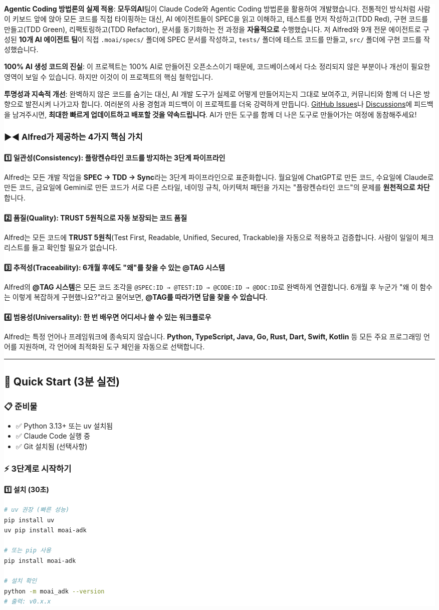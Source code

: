 **Agentic Coding 방법론의 실제 적용**: **모두의AI**팀이 Claude Code와 Agentic Coding 방법론을 활용하여 개발했습니다. 전통적인 방식처럼 사람이 키보드 앞에 앉아 모든 코드를 직접 타이핑하는 대신, AI 에이전트들이 SPEC을 읽고 이해하고, 테스트를 먼저 작성하고(TDD Red), 구현 코드를 만들고(TDD Green), 리팩토링하고(TDD Refactor), 문서를 동기화하는 전 과정을 **자율적으로** 수행했습니다. 저 Alfred와 9개 전문 에이전트로 구성된 **10개 AI 에이전트 팀**이 직접 `.moai/specs/` 폴더에 SPEC 문서를 작성하고, `tests/` 폴더에 테스트 코드를 만들고, `src/` 폴더에 구현 코드를 작성했습니다.

**100% AI 생성 코드의 진실**: 이 프로젝트는 100% AI로 만들어진 오픈소스이기 때문에, 코드베이스에서 다소 정리되지 않은 부분이나 개선이 필요한 영역이 보일 수 있습니다. 하지만 이것이 이 프로젝트의 핵심 철학입니다.

**투명성과 지속적 개선**: 완벽하지 않은 코드를 숨기는 대신, AI 개발 도구가 실제로 어떻게 만들어지는지 그대로 보여주고, 커뮤니티와 함께 더 나은 방향으로 발전시켜 나가고자 합니다. 여러분의 사용 경험과 피드백이 이 프로젝트를 더욱 강력하게 만듭니다. [GitHub Issues](https://github.com/modu-ai/moai-adk/issues)나 [Discussions](https://github.com/modu-ai/moai-adk/discussions)에 피드백을 남겨주시면, **최대한 빠르게 업데이트하고 배포할 것을 약속드립니다**. AI가 만든 도구를 함께 더 나은 도구로 만들어가는 여정에 동참해주세요!

### ▶◀ Alfred가 제공하는 4가지 핵심 가치

#### 1️⃣ 일관성(Consistency): 플랑켄슈타인 코드를 방지하는 3단계 파이프라인

Alfred는 모든 개발 작업을 **SPEC → TDD → Sync**라는 3단계 파이프라인으로 표준화합니다. 월요일에 ChatGPT로 만든 코드, 수요일에 Claude로 만든 코드, 금요일에 Gemini로 만든 코드가 서로 다른 스타일, 네이밍 규칙, 아키텍처 패턴을 가지는 "플랑켄슈타인 코드"의 문제를 **원천적으로 차단**합니다.

#### 2️⃣ 품질(Quality): TRUST 5원칙으로 자동 보장되는 코드 품질

Alfred는 모든 코드에 **TRUST 5원칙**(Test First, Readable, Unified, Secured, Trackable)을 자동으로 적용하고 검증합니다. 사람이 일일이 체크리스트를 들고 확인할 필요가 없습니다.

#### 3️⃣ 추적성(Traceability): 6개월 후에도 "왜"를 찾을 수 있는 @TAG 시스템

Alfred의 **@TAG 시스템**은 모든 코드 조각을 `@SPEC:ID → @TEST:ID → @CODE:ID → @DOC:ID`로 완벽하게 연결합니다. 6개월 후 누군가 "왜 이 함수는 이렇게 복잡하게 구현했나요?"라고 물어보면, **@TAG를 따라가면 답을 찾을 수 있습니다**.

#### 4️⃣ 범용성(Universality): 한 번 배우면 어디서나 쓸 수 있는 워크플로우

Alfred는 특정 언어나 프레임워크에 종속되지 않습니다. **Python, TypeScript, Java, Go, Rust, Dart, Swift, Kotlin** 등 모든 주요 프로그래밍 언어를 지원하며, 각 언어에 최적화된 도구 체인을 자동으로 선택합니다.

---

## 🚀 Quick Start (3분 실전)

### 📋 준비물

- ✅ Python 3.13+ 또는 uv 설치됨
- ✅ Claude Code 실행 중
- ✅ Git 설치됨 (선택사항)

### ⚡ 3단계로 시작하기

#### 1️⃣ 설치 (30초)

```bash
# uv 권장 (빠른 성능)
pip install uv
uv pip install moai-adk

# 또는 pip 사용
pip install moai-adk

# 설치 확인
python -m moai_adk --version
# 출력: v0.x.x
```
